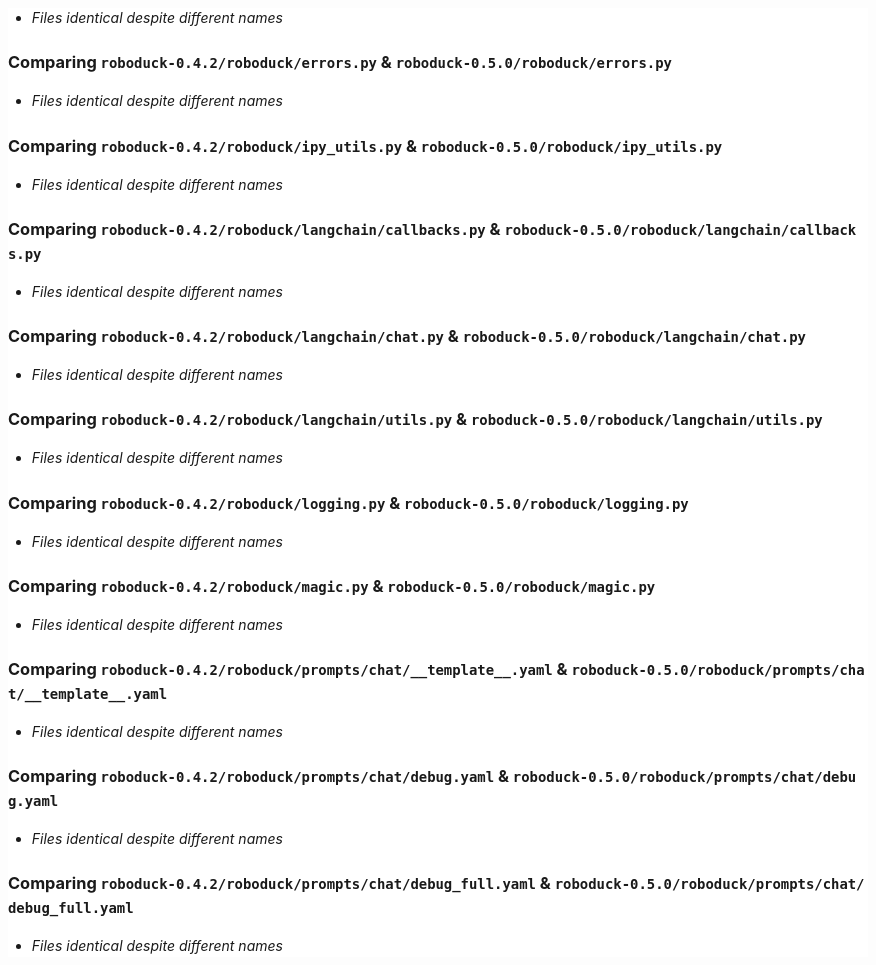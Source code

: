  * *Files identical despite different names*

### Comparing `roboduck-0.4.2/roboduck/errors.py` & `roboduck-0.5.0/roboduck/errors.py`

 * *Files identical despite different names*

### Comparing `roboduck-0.4.2/roboduck/ipy_utils.py` & `roboduck-0.5.0/roboduck/ipy_utils.py`

 * *Files identical despite different names*

### Comparing `roboduck-0.4.2/roboduck/langchain/callbacks.py` & `roboduck-0.5.0/roboduck/langchain/callbacks.py`

 * *Files identical despite different names*

### Comparing `roboduck-0.4.2/roboduck/langchain/chat.py` & `roboduck-0.5.0/roboduck/langchain/chat.py`

 * *Files identical despite different names*

### Comparing `roboduck-0.4.2/roboduck/langchain/utils.py` & `roboduck-0.5.0/roboduck/langchain/utils.py`

 * *Files identical despite different names*

### Comparing `roboduck-0.4.2/roboduck/logging.py` & `roboduck-0.5.0/roboduck/logging.py`

 * *Files identical despite different names*

### Comparing `roboduck-0.4.2/roboduck/magic.py` & `roboduck-0.5.0/roboduck/magic.py`

 * *Files identical despite different names*

### Comparing `roboduck-0.4.2/roboduck/prompts/chat/__template__.yaml` & `roboduck-0.5.0/roboduck/prompts/chat/__template__.yaml`

 * *Files identical despite different names*

### Comparing `roboduck-0.4.2/roboduck/prompts/chat/debug.yaml` & `roboduck-0.5.0/roboduck/prompts/chat/debug.yaml`

 * *Files identical despite different names*

### Comparing `roboduck-0.4.2/roboduck/prompts/chat/debug_full.yaml` & `roboduck-0.5.0/roboduck/prompts/chat/debug_full.yaml`

 * *Files identical despite different names*

